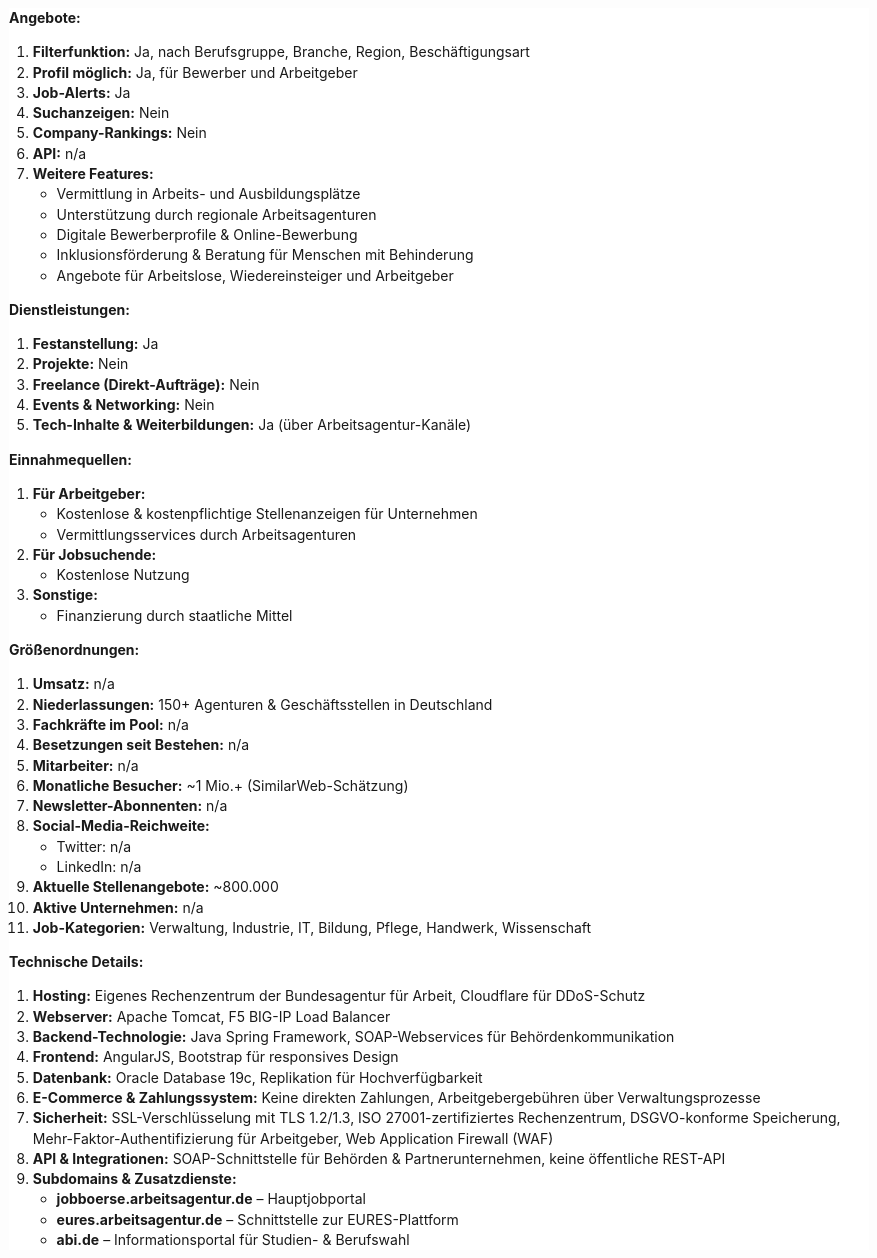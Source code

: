 **Angebote:**
1. **Filterfunktion:** Ja, nach Berufsgruppe, Branche, Region, Beschäftigungsart
2. **Profil möglich:** Ja, für Bewerber und Arbeitgeber
3. **Job-Alerts:** Ja
4. **Suchanzeigen:** Nein
5. **Company-Rankings:** Nein
6. **API:** n/a
7. **Weitere Features:**
   - Vermittlung in Arbeits- und Ausbildungsplätze
   - Unterstützung durch regionale Arbeitsagenturen
   - Digitale Bewerberprofile & Online-Bewerbung
   - Inklusionsförderung & Beratung für Menschen mit Behinderung
   - Angebote für Arbeitslose, Wiedereinsteiger und Arbeitgeber

**Dienstleistungen:**
1. **Festanstellung:** Ja
2. **Projekte:** Nein
3. **Freelance (Direkt-Aufträge):** Nein
4. **Events & Networking:** Nein
5. **Tech-Inhalte & Weiterbildungen:** Ja (über Arbeitsagentur-Kanäle)

**Einnahmequellen:**
1. **Für Arbeitgeber:**
   - Kostenlose & kostenpflichtige Stellenanzeigen für Unternehmen
   - Vermittlungsservices durch Arbeitsagenturen
2. **Für Jobsuchende:**
   - Kostenlose Nutzung
3. **Sonstige:**
   - Finanzierung durch staatliche Mittel

**Größenordnungen:**
1. **Umsatz:** n/a
2. **Niederlassungen:** 150+ Agenturen & Geschäftsstellen in Deutschland
3. **Fachkräfte im Pool:** n/a
4. **Besetzungen seit Bestehen:** n/a
5. **Mitarbeiter:** n/a
6. **Monatliche Besucher:** ~1 Mio.+ (SimilarWeb-Schätzung)
7. **Newsletter-Abonnenten:** n/a
8. **Social-Media-Reichweite:**
   - Twitter: n/a
   - LinkedIn: n/a
9. **Aktuelle Stellenangebote:** ~800.000
10. **Aktive Unternehmen:** n/a
11. **Job-Kategorien:** Verwaltung, Industrie, IT, Bildung, Pflege, Handwerk, Wissenschaft

**Technische Details:**
1. **Hosting:** Eigenes Rechenzentrum der Bundesagentur für Arbeit, Cloudflare für DDoS-Schutz
2. **Webserver:** Apache Tomcat, F5 BIG-IP Load Balancer
3. **Backend-Technologie:** Java Spring Framework, SOAP-Webservices für Behördenkommunikation
4. **Frontend:** AngularJS, Bootstrap für responsives Design
5. **Datenbank:** Oracle Database 19c, Replikation für Hochverfügbarkeit
6. **E-Commerce & Zahlungssystem:** Keine direkten Zahlungen, Arbeitgebergebühren über Verwaltungsprozesse
7. **Sicherheit:** SSL-Verschlüsselung mit TLS 1.2/1.3, ISO 27001-zertifiziertes Rechenzentrum, DSGVO-konforme Speicherung, Mehr-Faktor-Authentifizierung für Arbeitgeber, Web Application Firewall (WAF)
8. **API & Integrationen:** SOAP-Schnittstelle für Behörden & Partnerunternehmen, keine öffentliche REST-API
9. **Subdomains & Zusatzdienste:**
   - **jobboerse.arbeitsagentur.de** – Hauptjobportal
   - **eures.arbeitsagentur.de** – Schnittstelle zur EURES-Plattform
   - **abi.de** – Informationsportal für Studien- & Berufswahl
